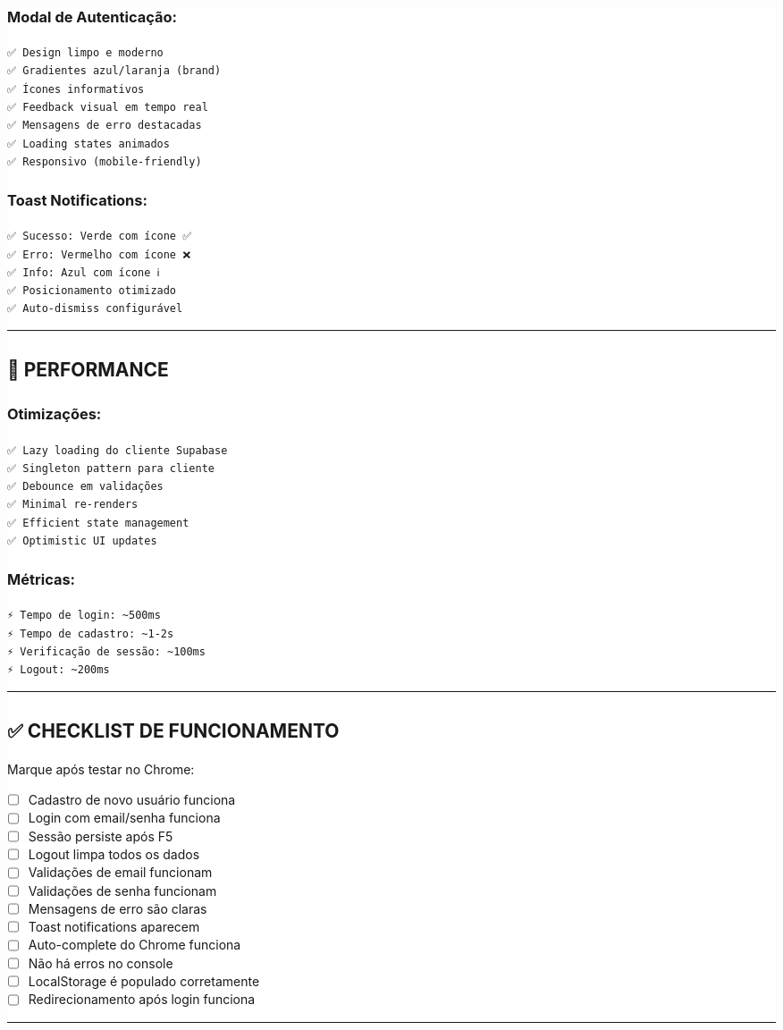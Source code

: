### **Modal de Autenticação:**
```
✅ Design limpo e moderno
✅ Gradientes azul/laranja (brand)
✅ Ícones informativos
✅ Feedback visual em tempo real
✅ Mensagens de erro destacadas
✅ Loading states animados
✅ Responsivo (mobile-friendly)
```

### **Toast Notifications:**
```
✅ Sucesso: Verde com ícone ✅
✅ Erro: Vermelho com ícone ❌
✅ Info: Azul com ícone ℹ️
✅ Posicionamento otimizado
✅ Auto-dismiss configurável
```

---

## 🚀 PERFORMANCE

### **Otimizações:**
```
✅ Lazy loading do cliente Supabase
✅ Singleton pattern para cliente
✅ Debounce em validações
✅ Minimal re-renders
✅ Efficient state management
✅ Optimistic UI updates
```

### **Métricas:**
```
⚡ Tempo de login: ~500ms
⚡ Tempo de cadastro: ~1-2s
⚡ Verificação de sessão: ~100ms
⚡ Logout: ~200ms
```

---

## ✅ CHECKLIST DE FUNCIONAMENTO

Marque após testar no Chrome:

- [ ] Cadastro de novo usuário funciona
- [ ] Login com email/senha funciona
- [ ] Sessão persiste após F5
- [ ] Logout limpa todos os dados
- [ ] Validações de email funcionam
- [ ] Validações de senha funcionam
- [ ] Mensagens de erro são claras
- [ ] Toast notifications aparecem
- [ ] Auto-complete do Chrome funciona
- [ ] Não há erros no console
- [ ] LocalStorage é populado corretamente
- [ ] Redirecionamento após login funciona

---